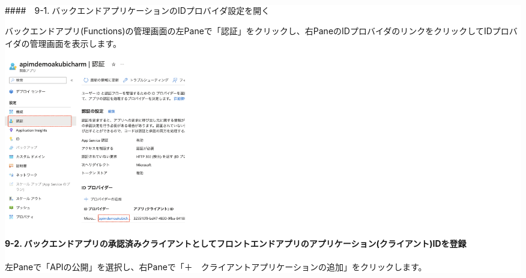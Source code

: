 ####　9-1. バックエンドアプリケーションのIDプロバイダ設定を開く

バックエンドアプリ(Functions)の管理画面の左Paneで「認証」をクリックし、右PaneのIDプロバイダのリンクをクリックしてIDプロバイダの管理画面を表示します。

<img src="images/add-auth-front-10.png" width=300px>

#### 9-2. バックエンドアプリの承認済みクライアントとしてフロントエンドアプリのアプリケーション(クライアント)IDを登録

左Paneで「APIの公開」を選択し、右Paneで「＋　クライアントアプリケーションの追加」をクリックします。
